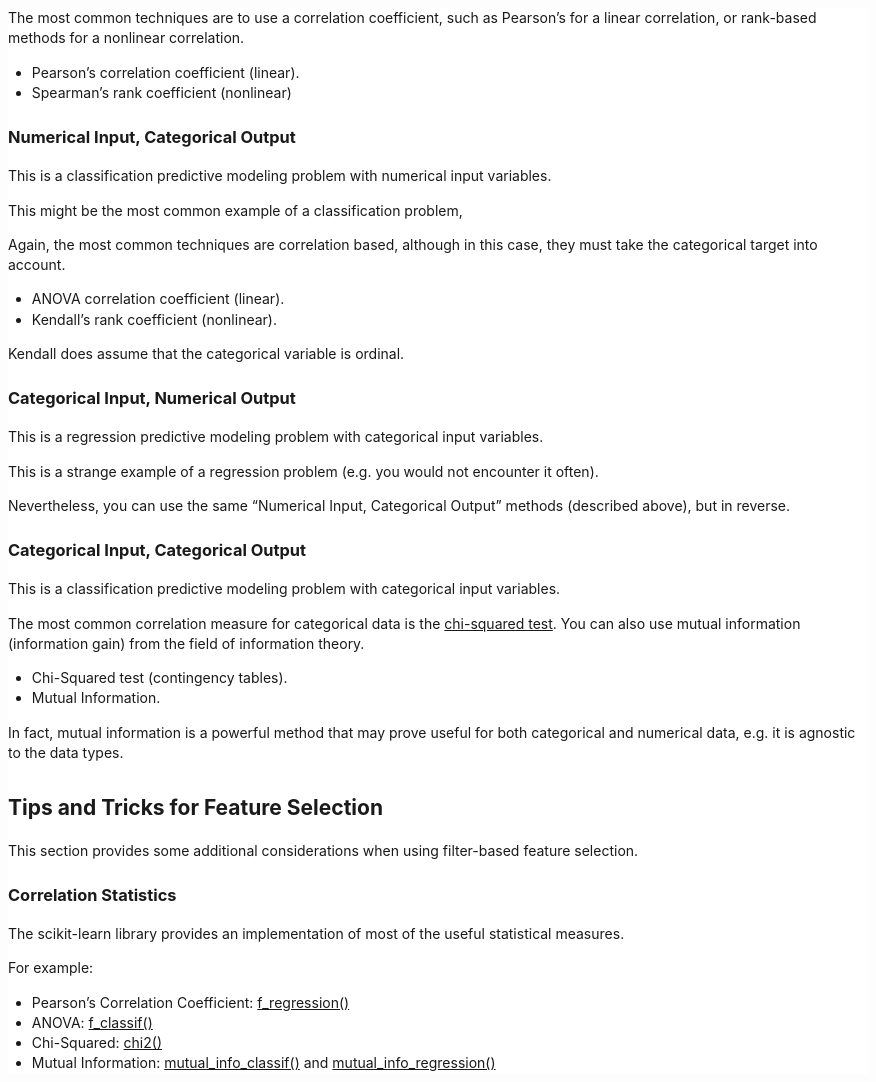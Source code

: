 The most common techniques are to use a correlation coefficient, such as Pearson’s for a linear correlation, or rank-based methods for a nonlinear correlation.

* Pearson’s correlation coefficient (linear).
* Spearman’s rank coefficient (nonlinear)

### Numerical Input, Categorical Output

This is a classification predictive modeling problem with numerical input variables.

This might be the most common example of a classification problem,

Again, the most common techniques are correlation based, although in this case, they must take the categorical target into account.

* ANOVA correlation coefficient (linear).
* Kendall’s rank coefficient (nonlinear).

Kendall does assume that the categorical variable is ordinal.

### Categorical Input, Numerical Output

This is a regression predictive modeling problem with categorical input variables.

This is a strange example of a regression problem (e.g. you would not encounter it often).

Nevertheless, you can use the same “Numerical Input, Categorical Output” methods (described above), but in reverse.

### Categorical Input, Categorical Output

This is a classification predictive modeling problem with categorical input variables.

The most common correlation measure for categorical data is the [chi-squared test](https://machinelearningmastery.com/chi-squared-test-for-machine-learning/). You can also use mutual information (information gain) from the field of information theory.

* Chi-Squared test (contingency tables).
* Mutual Information.

In fact, mutual information is a powerful method that may prove useful for both categorical and numerical data, e.g. it is agnostic to the data types.

## Tips and Tricks for Feature Selection
This section provides some additional considerations when using filter-based feature selection.

### Correlation Statistics
The scikit-learn library provides an implementation of most of the useful statistical measures.

For example:

* Pearson’s Correlation Coefficient: [f_regression()](https://scikit-learn.org/stable/modules/generated/sklearn.feature_selection.f_regression.html)
* ANOVA: [f_classif()](https://scikit-learn.org/stable/modules/generated/sklearn.feature_selection.f_classif.html)
* Chi-Squared: [chi2()](https://scikit-learn.org/stable/modules/generated/sklearn.feature_selection.chi2.html)
* Mutual Information: [mutual_info_classif()](https://scikit-learn.org/stable/modules/generated/sklearn.feature_selection.mutual_info_classif.html) and [mutual_info_regression()](https://scikit-learn.org/stable/modules/generated/sklearn.feature_selection.mutual_info_regression.html)
